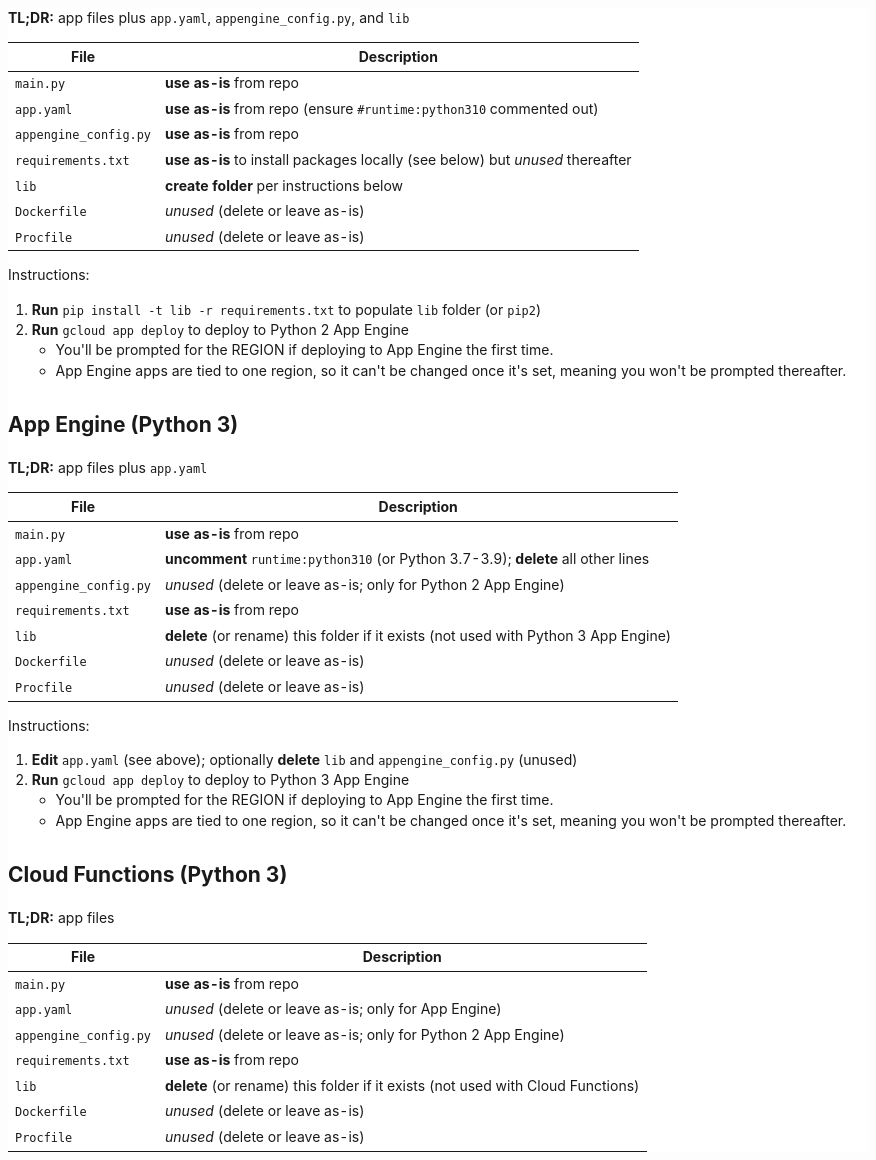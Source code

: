 **TL;DR:** app files plus `app.yaml`, `appengine_config.py`, and `lib`

File | Description
--- | ---
`main.py`|**use as-is** from repo
`app.yaml`|**use as-is** from repo (ensure `#runtime:python310` commented out)
`appengine_config.py`|**use as-is** from repo
`requirements.txt`|**use as-is** to install packages locally (see below) but _unused_ thereafter
`lib`|**create folder** per instructions below
`Dockerfile`|_unused_ (delete or leave as-is)
`Procfile`|_unused_ (delete or leave as-is)

Instructions:

1. **Run** `pip install -t lib -r requirements.txt` to populate `lib` folder (or `pip2`)
1. **Run** `gcloud app deploy` to deploy to Python 2 App Engine
    - You'll be prompted for the REGION if deploying to App Engine the first time.
    - App Engine apps are tied to one region, so it can't be changed once it's set, meaning you won't be prompted thereafter.


## **App Engine (Python 3)**

**TL;DR:** app files plus `app.yaml`

File | Description
--- | ---
`main.py`|**use as-is** from repo
`app.yaml`|**uncomment** `runtime:python310` (or Python 3.7-3.9); **delete** all other lines
`appengine_config.py`|_unused_ (delete or leave as-is; only for Python 2 App Engine)
`requirements.txt`|**use as-is** from repo
`lib`|**delete** (or rename) this folder if it exists (not used with Python 3 App Engine)
`Dockerfile`|_unused_ (delete or leave as-is)
`Procfile`|_unused_ (delete or leave as-is)

Instructions:

1. **Edit** `app.yaml` (see above); optionally **delete** `lib` and `appengine_config.py` (unused)
1. **Run** `gcloud app deploy` to deploy to Python 3 App Engine
    - You'll be prompted for the REGION if deploying to App Engine the first time.
    - App Engine apps are tied to one region, so it can't be changed once it's set, meaning you won't be prompted thereafter.


## **Cloud Functions (Python 3)**

**TL;DR:** app files

File | Description
--- | ---
`main.py`|**use as-is** from repo
`app.yaml`|_unused_ (delete or leave as-is; only for App Engine)
`appengine_config.py`|_unused_ (delete or leave as-is; only for Python 2 App Engine)
`requirements.txt`|**use as-is** from repo
`lib`|**delete** (or rename) this folder if it exists (not used with Cloud Functions)
`Dockerfile`|_unused_ (delete or leave as-is)
`Procfile`|_unused_ (delete or leave as-is)
